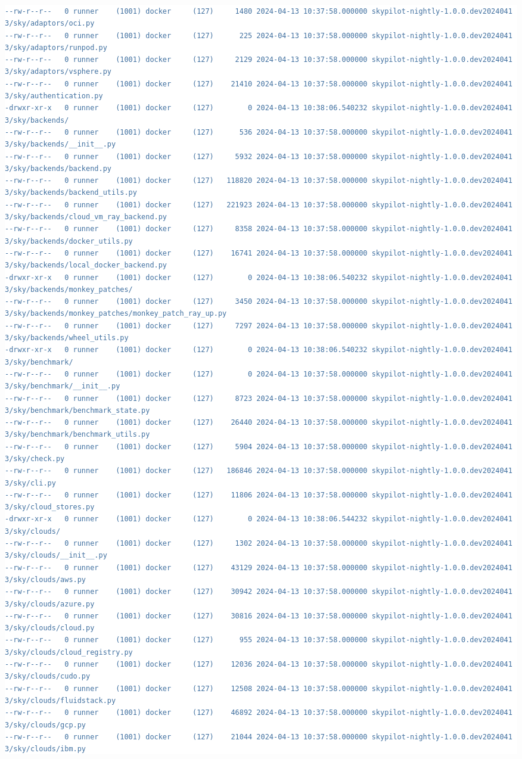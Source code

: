 ```diff
--rw-r--r--   0 runner    (1001) docker     (127)     1480 2024-04-13 10:37:58.000000 skypilot-nightly-1.0.0.dev20240413/sky/adaptors/oci.py
--rw-r--r--   0 runner    (1001) docker     (127)      225 2024-04-13 10:37:58.000000 skypilot-nightly-1.0.0.dev20240413/sky/adaptors/runpod.py
--rw-r--r--   0 runner    (1001) docker     (127)     2129 2024-04-13 10:37:58.000000 skypilot-nightly-1.0.0.dev20240413/sky/adaptors/vsphere.py
--rw-r--r--   0 runner    (1001) docker     (127)    21410 2024-04-13 10:37:58.000000 skypilot-nightly-1.0.0.dev20240413/sky/authentication.py
-drwxr-xr-x   0 runner    (1001) docker     (127)        0 2024-04-13 10:38:06.540232 skypilot-nightly-1.0.0.dev20240413/sky/backends/
--rw-r--r--   0 runner    (1001) docker     (127)      536 2024-04-13 10:37:58.000000 skypilot-nightly-1.0.0.dev20240413/sky/backends/__init__.py
--rw-r--r--   0 runner    (1001) docker     (127)     5932 2024-04-13 10:37:58.000000 skypilot-nightly-1.0.0.dev20240413/sky/backends/backend.py
--rw-r--r--   0 runner    (1001) docker     (127)   118820 2024-04-13 10:37:58.000000 skypilot-nightly-1.0.0.dev20240413/sky/backends/backend_utils.py
--rw-r--r--   0 runner    (1001) docker     (127)   221923 2024-04-13 10:37:58.000000 skypilot-nightly-1.0.0.dev20240413/sky/backends/cloud_vm_ray_backend.py
--rw-r--r--   0 runner    (1001) docker     (127)     8358 2024-04-13 10:37:58.000000 skypilot-nightly-1.0.0.dev20240413/sky/backends/docker_utils.py
--rw-r--r--   0 runner    (1001) docker     (127)    16741 2024-04-13 10:37:58.000000 skypilot-nightly-1.0.0.dev20240413/sky/backends/local_docker_backend.py
-drwxr-xr-x   0 runner    (1001) docker     (127)        0 2024-04-13 10:38:06.540232 skypilot-nightly-1.0.0.dev20240413/sky/backends/monkey_patches/
--rw-r--r--   0 runner    (1001) docker     (127)     3450 2024-04-13 10:37:58.000000 skypilot-nightly-1.0.0.dev20240413/sky/backends/monkey_patches/monkey_patch_ray_up.py
--rw-r--r--   0 runner    (1001) docker     (127)     7297 2024-04-13 10:37:58.000000 skypilot-nightly-1.0.0.dev20240413/sky/backends/wheel_utils.py
-drwxr-xr-x   0 runner    (1001) docker     (127)        0 2024-04-13 10:38:06.540232 skypilot-nightly-1.0.0.dev20240413/sky/benchmark/
--rw-r--r--   0 runner    (1001) docker     (127)        0 2024-04-13 10:37:58.000000 skypilot-nightly-1.0.0.dev20240413/sky/benchmark/__init__.py
--rw-r--r--   0 runner    (1001) docker     (127)     8723 2024-04-13 10:37:58.000000 skypilot-nightly-1.0.0.dev20240413/sky/benchmark/benchmark_state.py
--rw-r--r--   0 runner    (1001) docker     (127)    26440 2024-04-13 10:37:58.000000 skypilot-nightly-1.0.0.dev20240413/sky/benchmark/benchmark_utils.py
--rw-r--r--   0 runner    (1001) docker     (127)     5904 2024-04-13 10:37:58.000000 skypilot-nightly-1.0.0.dev20240413/sky/check.py
--rw-r--r--   0 runner    (1001) docker     (127)   186846 2024-04-13 10:37:58.000000 skypilot-nightly-1.0.0.dev20240413/sky/cli.py
--rw-r--r--   0 runner    (1001) docker     (127)    11806 2024-04-13 10:37:58.000000 skypilot-nightly-1.0.0.dev20240413/sky/cloud_stores.py
-drwxr-xr-x   0 runner    (1001) docker     (127)        0 2024-04-13 10:38:06.544232 skypilot-nightly-1.0.0.dev20240413/sky/clouds/
--rw-r--r--   0 runner    (1001) docker     (127)     1302 2024-04-13 10:37:58.000000 skypilot-nightly-1.0.0.dev20240413/sky/clouds/__init__.py
--rw-r--r--   0 runner    (1001) docker     (127)    43129 2024-04-13 10:37:58.000000 skypilot-nightly-1.0.0.dev20240413/sky/clouds/aws.py
--rw-r--r--   0 runner    (1001) docker     (127)    30942 2024-04-13 10:37:58.000000 skypilot-nightly-1.0.0.dev20240413/sky/clouds/azure.py
--rw-r--r--   0 runner    (1001) docker     (127)    30816 2024-04-13 10:37:58.000000 skypilot-nightly-1.0.0.dev20240413/sky/clouds/cloud.py
--rw-r--r--   0 runner    (1001) docker     (127)      955 2024-04-13 10:37:58.000000 skypilot-nightly-1.0.0.dev20240413/sky/clouds/cloud_registry.py
--rw-r--r--   0 runner    (1001) docker     (127)    12036 2024-04-13 10:37:58.000000 skypilot-nightly-1.0.0.dev20240413/sky/clouds/cudo.py
--rw-r--r--   0 runner    (1001) docker     (127)    12508 2024-04-13 10:37:58.000000 skypilot-nightly-1.0.0.dev20240413/sky/clouds/fluidstack.py
--rw-r--r--   0 runner    (1001) docker     (127)    46892 2024-04-13 10:37:58.000000 skypilot-nightly-1.0.0.dev20240413/sky/clouds/gcp.py
--rw-r--r--   0 runner    (1001) docker     (127)    21044 2024-04-13 10:37:58.000000 skypilot-nightly-1.0.0.dev20240413/sky/clouds/ibm.py
```